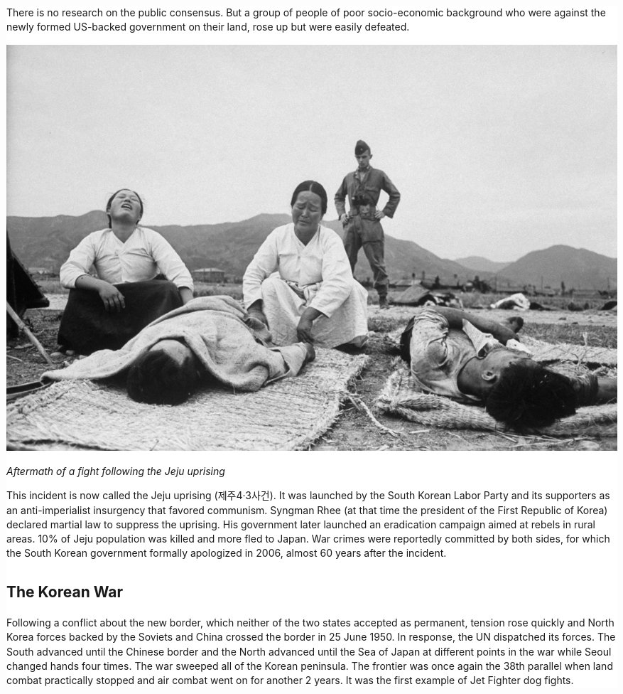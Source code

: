 There is no research on the public consensus. But a group of people of
poor socio-economic background who were against the newly formed
US-backed government on their land, rose up but were easily
defeated.

![Aftermath of a fight following the Jeju uprising](./image5.png)

 _Aftermath of a fight following the Jeju uprising_

This incident is now called the Jeju uprising (제주4·3사건). It was
launched by the South Korean Labor Party and its supporters as an
anti-imperialist insurgency that favored communism. Syngman Rhee (at
that time the president of the First Republic of Korea) declared
martial law to suppress the uprising. His government later launched an
eradication campaign aimed at rebels in rural areas. 10% of Jeju
population was killed and more fled to Japan. War crimes were
reportedly committed by both sides, for which the South Korean
government formally apologized in 2006, almost 60 years after the
incident.

## The Korean War

Following a conflict about the new border, which neither of the two
states accepted as permanent, tension rose quickly and North Korea
forces backed by the Soviets and China crossed the border in 25 June
1950. In response, the UN dispatched its forces. The South advanced
until the Chinese border and the North advanced until the Sea of Japan
at different points in the war while Seoul changed hands four times.
The war sweeped all of the Korean peninsula. The frontier was once
again the 38th parallel when land combat practically stopped and air
combat went on for another 2 years. It was the first example of Jet
Fighter dog fights.

